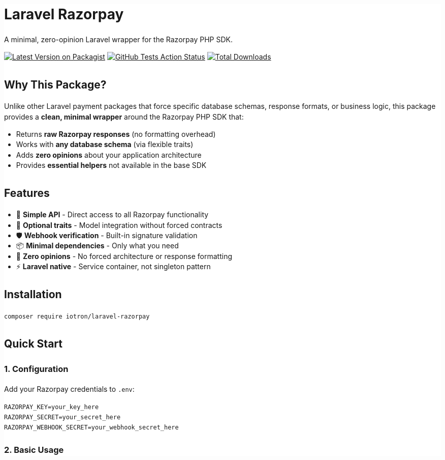 # Laravel Razorpay

A minimal, zero-opinion Laravel wrapper for the Razorpay PHP SDK.

[![Latest Version on Packagist](https://img.shields.io/packagist/v/iotron/laravel-razorpay.svg?style=flat-square)](https://packagist.org/packages/iotron/laravel-razorpay)
[![GitHub Tests Action Status](https://img.shields.io/github/actions/workflow/status/iotron/laravel-razorpay/run-tests.yml?branch=main&label=tests&style=flat-square)](https://github.com/iotron/laravel-razorpay/actions?query=workflow%3Arun-tests+branch%3Amain)
[![Total Downloads](https://img.shields.io/packagist/dt/iotron/laravel-razorpay.svg?style=flat-square)](https://packagist.org/packages/iotron/laravel-razorpay)

## Why This Package?

Unlike other Laravel payment packages that force specific database schemas, response formats, or business logic, this package provides a **clean, minimal wrapper** around the Razorpay PHP SDK that:

- Returns **raw Razorpay responses** (no formatting overhead)
- Works with **any database schema** (via flexible traits)
- Adds **zero opinions** about your application architecture
- Provides **essential helpers** not available in the base SDK

## Features

- 🚀 **Simple API** - Direct access to all Razorpay functionality
- 🔧 **Optional traits** - Model integration without forced contracts
- 🛡️ **Webhook verification** - Built-in signature validation
- 📦 **Minimal dependencies** - Only what you need
- 🎯 **Zero opinions** - No forced architecture or response formatting
- ⚡ **Laravel native** - Service container, not singleton pattern

## Installation

```bash
composer require iotron/laravel-razorpay
```

## Quick Start

### 1. Configuration

Add your Razorpay credentials to `.env`:

```env
RAZORPAY_KEY=your_key_here
RAZORPAY_SECRET=your_secret_here
RAZORPAY_WEBHOOK_SECRET=your_webhook_secret_here
```

### 2. Basic Usage
